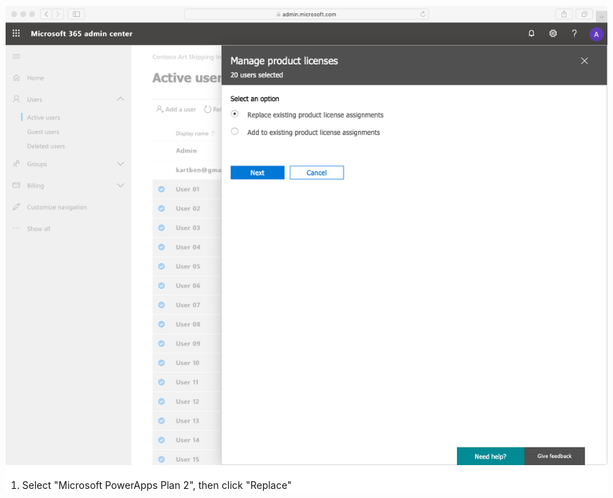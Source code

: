 ![](assets/powerappssetup-replace-product-licenses-assignments.png)

1. Select "Microsoft PowerApps Plan 2", then click "Replace"  